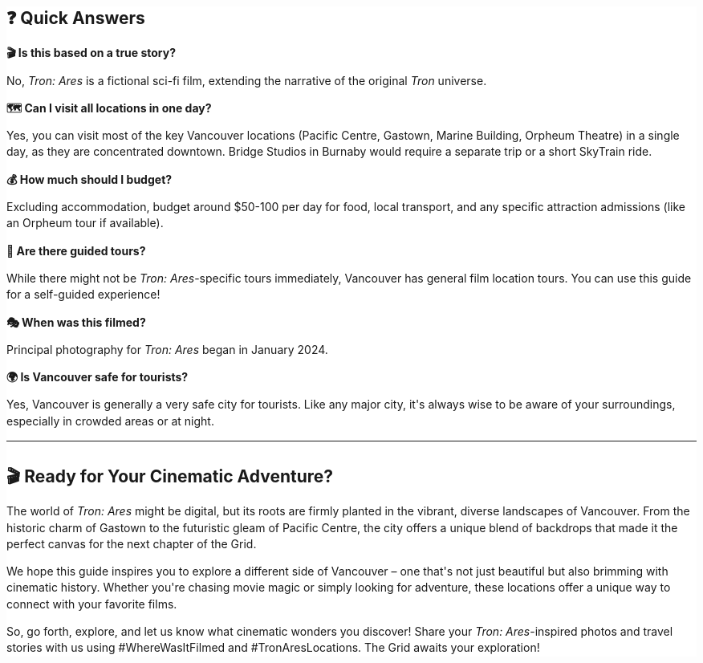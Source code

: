 
## ❓ Quick Answers

**🎬 Is this based on a true story?**

No, *Tron: Ares* is a fictional sci-fi film, extending the narrative of the original *Tron* universe.

**🗺️ Can I visit all locations in one day?**

Yes, you can visit most of the key Vancouver locations (Pacific Centre, Gastown, Marine Building, Orpheum Theatre) in a single day, as they are concentrated downtown. Bridge Studios in Burnaby would require a separate trip or a short SkyTrain ride.

**💰 How much should I budget?**

Excluding accommodation, budget around $50-100 per day for food, local transport, and any specific attraction admissions (like an Orpheum tour if available).

**📱 Are there guided tours?**

While there might not be *Tron: Ares*-specific tours immediately, Vancouver has general film location tours. You can use this guide for a self-guided experience!

**🎭 When was this filmed?**

Principal photography for *Tron: Ares* began in January 2024.

**🌍 Is Vancouver safe for tourists?**

Yes, Vancouver is generally a very safe city for tourists. Like any major city, it's always wise to be aware of your surroundings, especially in crowded areas or at night.

---

## 🎬 Ready for Your Cinematic Adventure?

The world of *Tron: Ares* might be digital, but its roots are firmly planted in the vibrant, diverse landscapes of Vancouver. From the historic charm of Gastown to the futuristic gleam of Pacific Centre, the city offers a unique blend of backdrops that made it the perfect canvas for the next chapter of the Grid.

We hope this guide inspires you to explore a different side of Vancouver – one that's not just beautiful but also brimming with cinematic history. Whether you're chasing movie magic or simply looking for adventure, these locations offer a unique way to connect with your favorite films.

So, go forth, explore, and let us know what cinematic wonders you discover! Share your *Tron: Ares*-inspired photos and travel stories with us using #WhereWasItFilmed and #TronAresLocations. The Grid awaits your exploration!